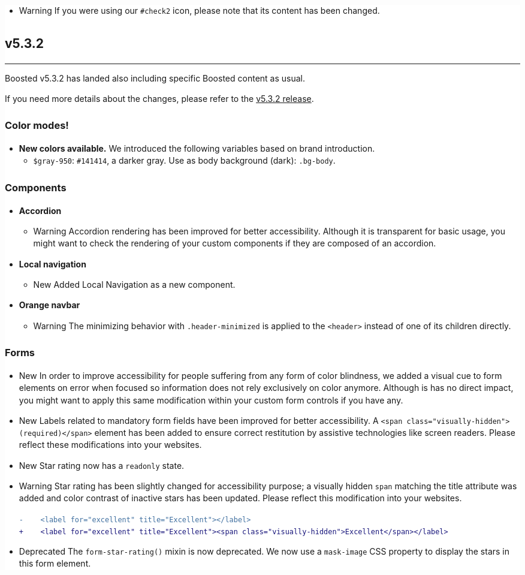 - <span class="badge text-bg-warning">Warning</span> If you were using our `#check2` icon, please note that its content has been changed.

## v5.3.2

<hr class="mb-4">

Boosted v5.3.2 has landed also including specific Boosted content as usual.

If you need more details about the changes, please refer to the [v5.3.2 release](https://github.com/Orange-OpenSource/Orange-Boosted-Bootstrap/releases/tag/v5.3.2).

### Color modes!

- **New colors available.** We introduced the following variables based on brand introduction.
  - `$gray-950`: `#141414`, a darker gray. Use as body background (dark): `.bg-body`.

### Components

- **Accordion**
  - <span class="badge text-bg-warning">Warning</span> Accordion rendering has been improved for better accessibility. Although it is transparent for basic usage, you might want to check the rendering of your custom components if they are composed of an accordion.

- **Local navigation**
  - <span class="badge text-bg-success">New</span> Added Local Navigation as a new component.

- **Orange navbar**
  - <span class="badge text-bg-warning">Warning</span> The minimizing behavior with `.header-minimized` is applied to the `<header>` instead of one of its children directly.

### Forms

- <span class="badge text-bg-success">New</span> In order to improve accessibility for people suffering from any form of color blindness, we added a visual cue to form elements on error when focused so information does not rely exclusively on color anymore. Although is has no direct impact, you might want to apply this same modification within your custom form controls if you have any.
- <span class="badge text-bg-success">New</span> Labels related to mandatory form fields have been improved for better accessibility. A `<span class="visually-hidden"> (required)</span>` element has been added to ensure correct restitution by assistive technologies like screen readers. Please reflect these modifications into your websites.

- <span class="badge text-bg-success">New</span> Star rating now has a `readonly` state.

- <span class="badge text-bg-warning">Warning</span> Star rating has been slightly changed for accessibility purpose; a visually hidden `span` matching the title attribute was added and color contrast of inactive stars has been updated. Please reflect this modification into your websites.

  ```diff
  -    <label for="excellent" title="Excellent"></label>
  +    <label for="excellent" title="Excellent"><span class="visually-hidden">Excellent</span></label>
  ```
- <span class="badge text-bg-warning">Deprecated</span> The `form-star-rating()` mixin is now deprecated. We now use a `mask-image` CSS property to display the stars in this form element.
